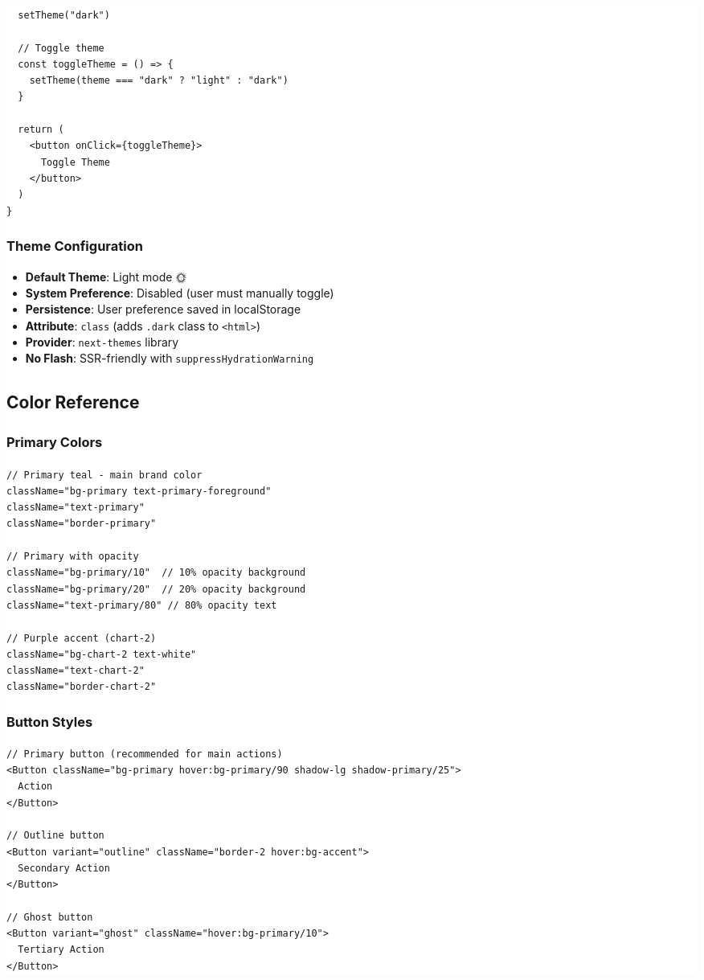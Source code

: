 ```tsx
  setTheme("dark")
  
  // Toggle theme
  const toggleTheme = () => {
    setTheme(theme === "dark" ? "light" : "dark")
  }
  
  return (
    <button onClick={toggleTheme}>
      Toggle Theme
    </button>
  )
}
```

### Theme Configuration
- **Default Theme**: Light mode 🌞
- **System Preference**: Disabled (user must manually toggle)
- **Persistence**: User preference saved in localStorage
- **Attribute**: `class` (adds `.dark` class to `<html>`)
- **Provider**: `next-themes` library
- **No Flash**: SSR-friendly with `suppressHydrationWarning`

## Color Reference

### Primary Colors
```tsx
// Primary teal - main brand color
className="bg-primary text-primary-foreground"
className="text-primary"
className="border-primary"

// Primary with opacity
className="bg-primary/10"  // 10% opacity background
className="bg-primary/20"  // 20% opacity background
className="text-primary/80" // 80% opacity text

// Purple accent (chart-2)
className="bg-chart-2 text-white"
className="text-chart-2"
className="border-chart-2"
```

### Button Styles
```tsx
// Primary button (recommended for main actions)
<Button className="bg-primary hover:bg-primary/90 shadow-lg shadow-primary/25">
  Action
</Button>

// Outline button
<Button variant="outline" className="border-2 hover:bg-accent">
  Secondary Action
</Button>

// Ghost button
<Button variant="ghost" className="hover:bg-primary/10">
  Tertiary Action
</Button>
```
